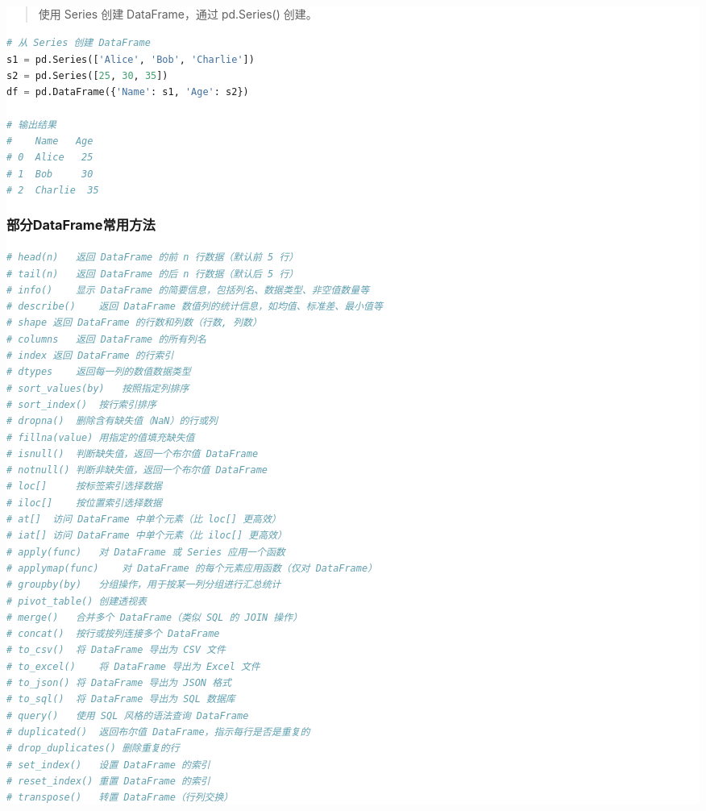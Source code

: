 > 使用 Series 创建 DataFrame，通过 pd.Series() 创建。

```py
# 从 Series 创建 DataFrame
s1 = pd.Series(['Alice', 'Bob', 'Charlie'])
s2 = pd.Series([25, 30, 35])
df = pd.DataFrame({'Name': s1, 'Age': s2})

# 输出结果
#    Name   Age
# 0  Alice   25
# 1  Bob     30
# 2  Charlie  35
```

### 部分DataFrame常用方法

```py
# head(n)	返回 DataFrame 的前 n 行数据（默认前 5 行）
# tail(n)	返回 DataFrame 的后 n 行数据（默认后 5 行）
# info()	显示 DataFrame 的简要信息，包括列名、数据类型、非空值数量等
# describe()	返回 DataFrame 数值列的统计信息，如均值、标准差、最小值等
# shape	返回 DataFrame 的行数和列数（行数, 列数）
# columns	返回 DataFrame 的所有列名
# index	返回 DataFrame 的行索引
# dtypes	返回每一列的数值数据类型
# sort_values(by)	按照指定列排序
# sort_index()	按行索引排序
# dropna()	删除含有缺失值（NaN）的行或列
# fillna(value)	用指定的值填充缺失值
# isnull()	判断缺失值，返回一个布尔值 DataFrame
# notnull()	判断非缺失值，返回一个布尔值 DataFrame
# loc[]	    按标签索引选择数据
# iloc[]	按位置索引选择数据
# at[]	访问 DataFrame 中单个元素（比 loc[] 更高效）
# iat[]	访问 DataFrame 中单个元素（比 iloc[] 更高效）
# apply(func)	对 DataFrame 或 Series 应用一个函数
# applymap(func)	对 DataFrame 的每个元素应用函数（仅对 DataFrame）
# groupby(by)	分组操作，用于按某一列分组进行汇总统计
# pivot_table()	创建透视表
# merge()	合并多个 DataFrame（类似 SQL 的 JOIN 操作）
# concat()	按行或按列连接多个 DataFrame
# to_csv()	将 DataFrame 导出为 CSV 文件
# to_excel()	将 DataFrame 导出为 Excel 文件
# to_json()	将 DataFrame 导出为 JSON 格式
# to_sql()	将 DataFrame 导出为 SQL 数据库
# query()	使用 SQL 风格的语法查询 DataFrame
# duplicated()	返回布尔值 DataFrame，指示每行是否是重复的
# drop_duplicates()	删除重复的行
# set_index()	设置 DataFrame 的索引
# reset_index()	重置 DataFrame 的索引
# transpose()	转置 DataFrame（行列交换）
```
